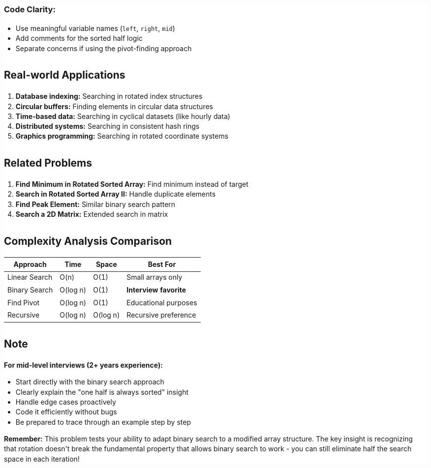 ### Code Clarity:
- Use meaningful variable names (`left`, `right`, `mid`)
- Add comments for the sorted half logic
- Separate concerns if using the pivot-finding approach

## Real-world Applications

1. **Database indexing:** Searching in rotated index structures
2. **Circular buffers:** Finding elements in circular data structures
3. **Time-based data:** Searching in cyclical datasets (like hourly data)
4. **Distributed systems:** Searching in consistent hash rings
5. **Graphics programming:** Searching in rotated coordinate systems

## Related Problems

1. **Find Minimum in Rotated Sorted Array:** Find minimum instead of target
2. **Search in Rotated Sorted Array II:** Handle duplicate elements
3. **Find Peak Element:** Similar binary search pattern
4. **Search a 2D Matrix:** Extended search in matrix

## Complexity Analysis Comparison

| Approach | Time | Space | Best For |
|----------|------|-------|----------|
| Linear Search | O(n) | O(1) | Small arrays only |
| Binary Search | O(log n) | O(1) | **Interview favorite** |
| Find Pivot | O(log n) | O(1) | Educational purposes |
| Recursive | O(log n) | O(log n) | Recursive preference |

## Note

**For mid-level interviews (2+ years experience):**
- Start directly with the binary search approach
- Clearly explain the "one half is always sorted" insight
- Handle edge cases proactively
- Code it efficiently without bugs
- Be prepared to trace through an example step by step

**Remember:** This problem tests your ability to adapt binary search to a modified array structure. The key insight is recognizing that rotation doesn't break the fundamental property that allows binary search to work - you can still eliminate half the search space in each iteration! 